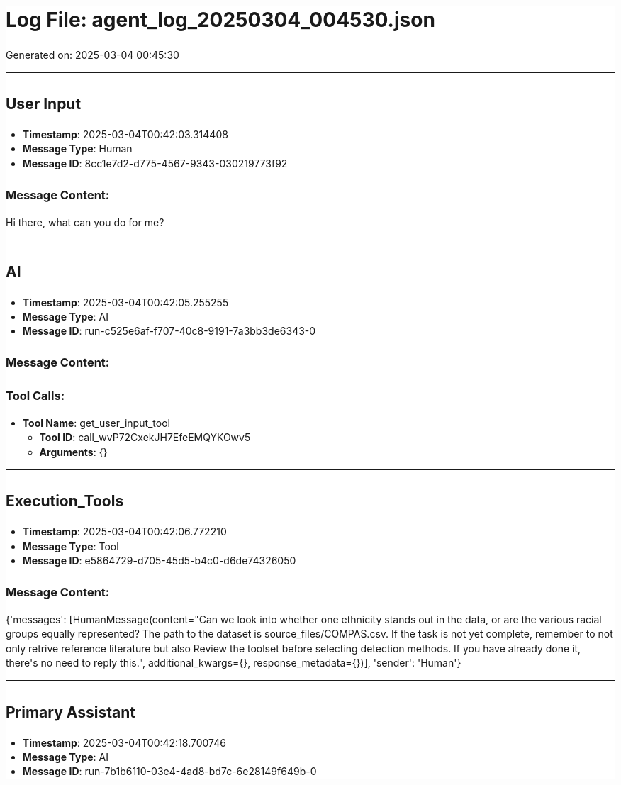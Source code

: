 # Log File: agent_log_20250304_004530.json

Generated on: 2025-03-04 00:45:30

---

## User Input
- **Timestamp**: 2025-03-04T00:42:03.314408
- **Message Type**: Human
- **Message ID**: 8cc1e7d2-d775-4567-9343-030219773f92

### Message Content:

Hi there, what can you do for me?


---

## AI
- **Timestamp**: 2025-03-04T00:42:05.255255
- **Message Type**: AI
- **Message ID**: run-c525e6af-f707-40c8-9191-7a3bb3de6343-0

### Message Content:



### Tool Calls:
- **Tool Name**: get_user_input_tool
  - **Tool ID**: call_wvP72CxekJH7EfeEMQYKOwv5
  - **Arguments**: {}

---

## Execution_Tools
- **Timestamp**: 2025-03-04T00:42:06.772210
- **Message Type**: Tool
- **Message ID**: e5864729-d705-45d5-b4c0-d6de74326050

### Message Content:

{'messages': [HumanMessage(content="Can we look into whether one ethnicity stands out in the data, or are the various racial groups equally represented? The path to the dataset is source_files/COMPAS.csv. If the task is not yet complete, remember to not only retrive reference literature but also Review the toolset before selecting detection methods. If you have already done it, there's no need to reply this.", additional_kwargs={}, response_metadata={})], 'sender': 'Human'}


---

## Primary Assistant
- **Timestamp**: 2025-03-04T00:42:18.700746
- **Message Type**: AI
- **Message ID**: run-7b1b6110-03e4-4ad8-bd7c-6e28149f649b-0
